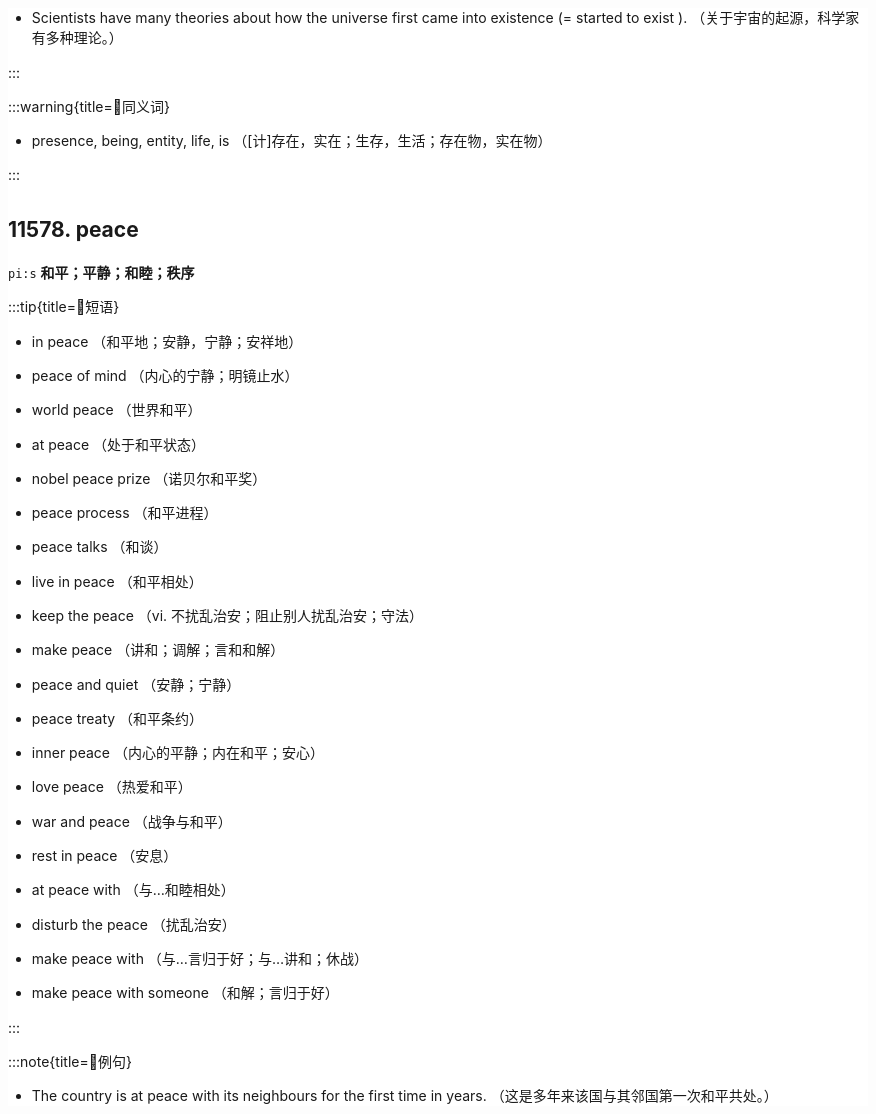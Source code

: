 - Scientists have many theories about how the universe first came into existence (= started to exist ). （关于宇宙的起源，科学家有多种理论。）

:::

:::warning{title=🤔同义词}

- presence, being, entity, life, is （[计]存在，实在；生存，生活；存在物，实在物）

:::


## 11578. peace

`pi:s`  **和平；平静；和睦；秩序**

:::tip{title=🤩短语}

- in peace （和平地；安静，宁静；安祥地）

- peace of mind （内心的宁静；明镜止水）

- world peace （世界和平）

- at peace （处于和平状态）

- nobel peace prize （诺贝尔和平奖）

- peace process （和平进程）

- peace talks （和谈）

- live in peace （和平相处）

- keep the peace （vi. 不扰乱治安；阻止别人扰乱治安；守法）

- make peace （讲和；调解；言和和解）

- peace and quiet （安静；宁静）

- peace treaty （和平条约）

- inner peace （内心的平静；内在和平；安心）

- love peace （热爱和平）

- war and peace （战争与和平）

- rest in peace （安息）

- at peace with （与…和睦相处）

- disturb the peace （扰乱治安）

- make peace with （与…言归于好；与…讲和；休战）

- make peace with someone （和解；言归于好）

:::

:::note{title=🎤例句}

- The country is at peace with its neighbours for the first time in years. （这是多年来该国与其邻国第一次和平共处。）
